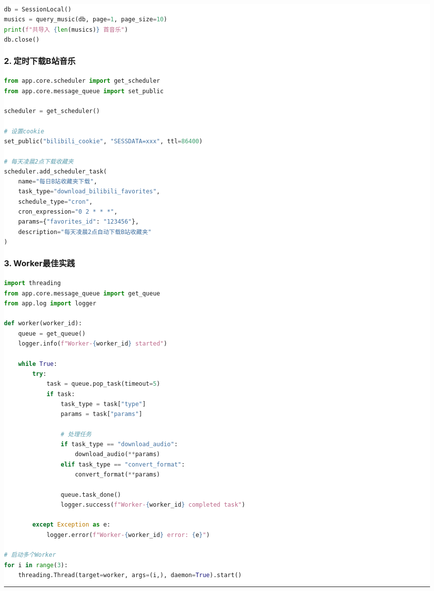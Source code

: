 ```python
db = SessionLocal()
musics = query_music(db, page=1, page_size=10)
print(f"共导入 {len(musics)} 首音乐")
db.close()
```

### 2. 定时下载B站音乐

```python
from app.core.scheduler import get_scheduler
from app.core.message_queue import set_public

scheduler = get_scheduler()

# 设置cookie
set_public("bilibili_cookie", "SESSDATA=xxx", ttl=86400)

# 每天凌晨2点下载收藏夹
scheduler.add_scheduler_task(
    name="每日B站收藏夹下载",
    task_type="download_bilibili_favorites",
    schedule_type="cron",
    cron_expression="0 2 * * *",
    params={"favorites_id": "123456"},
    description="每天凌晨2点自动下载B站收藏夹"
)
```

### 3. Worker最佳实践

```python
import threading
from app.core.message_queue import get_queue
from app.log import logger

def worker(worker_id):
    queue = get_queue()
    logger.info(f"Worker-{worker_id} started")
    
    while True:
        try:
            task = queue.pop_task(timeout=5)
            if task:
                task_type = task["type"]
                params = task["params"]
                
                # 处理任务
                if task_type == "download_audio":
                    download_audio(**params)
                elif task_type == "convert_format":
                    convert_format(**params)
                
                queue.task_done()
                logger.success(f"Worker-{worker_id} completed task")
                
        except Exception as e:
            logger.error(f"Worker-{worker_id} error: {e}")

# 启动多个Worker
for i in range(3):
    threading.Thread(target=worker, args=(i,), daemon=True).start()
```

---